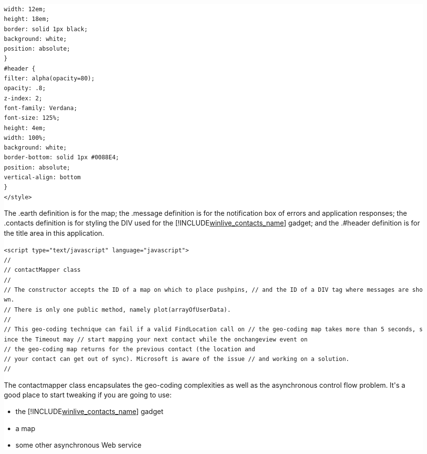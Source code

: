 ```  
width: 12em;   
height: 18em;   
border: solid 1px black;   
background: white;   
position: absolute;   
}   
#header {   
filter: alpha(opacity=80);   
opacity: .8;   
z-index: 2;   
font-family: Verdana;   
font-size: 125%;   
height: 4em;   
width: 100%;   
background: white;   
border-bottom: solid 1px #0088E4;   
position: absolute;   
vertical-align: bottom   
}   
</style>   
```  
  
 The .earth definition is for the map; the .message definition is for the notification box of errors and application responses; the .contacts definition is for styling the DIV used for the [!INCLUDE[winlive_contacts_name](../articles/includes/winlive-contacts-name-md.md)] gadget; and the .#header definition is for the title area in this application.  
  
```  
<script type="text/javascript" language="javascript">   
//   
// contactMapper class   
//   
// The constructor accepts the ID of a map on which to place pushpins, // and the ID of a DIV tag where messages are shown.   
// There is only one public method, namely plot(arrayOfUserData).   
//   
// This geo-coding technique can fail if a valid FindLocation call on // the geo-coding map takes more than 5 seconds, since the Timeout may // start mapping your next contact while the onchangeview event on   
// the geo-coding map returns for the previous contact (the location and   
// your contact can get out of sync). Microsoft is aware of the issue // and working on a solution.   
//   
```  
  
 The contactmapper class encapsulates the geo-coding complexities as well as the asynchronous control flow problem. It's a good place to start tweaking if you are going to use:  
  
-   the [!INCLUDE[winlive_contacts_name](../articles/includes/winlive-contacts-name-md.md)] gadget  
  
-   a map  
  
-   some other asynchronous Web service  
  